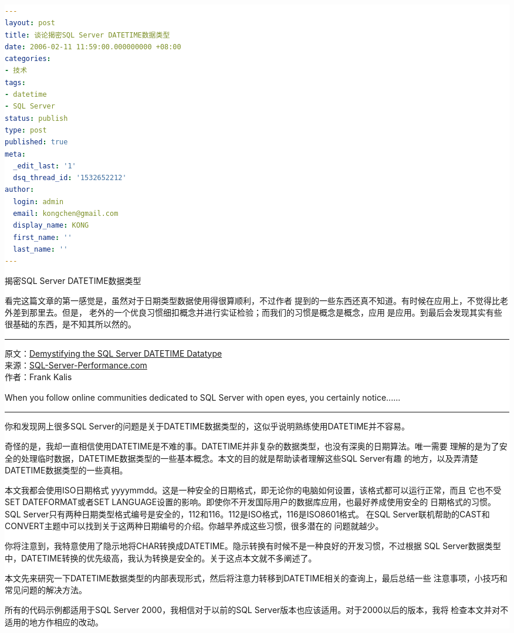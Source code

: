 ```yaml
---
layout: post
title: 谈论揭密SQL Server DATETIME数据类型
date: 2006-02-11 11:59:00.000000000 +08:00
categories:
- 技术
tags:
- datetime
- SQL Server
status: publish
type: post
published: true
meta:
  _edit_last: '1'
  dsq_thread_id: '1532652212'
author:
  login: admin
  email: kongchen@gmail.com
  display_name: KONG
  first_name: ''
  last_name: ''
---
```

揭密SQL Server DATETIME数据类型

看完这篇文章的第一感觉是，虽然对于日期类型数据使用得很算顺利，不过作者 提到的一些东西还真不知道。有时候在应用上，不觉得比老外差到那里去。但是， 老外的一个优良习惯细扣概念并进行实证检验；而我们的习惯是概念是概念，应用 是应用。到最后会发现其实有些很基础的东西，是不知其所以然的。 

---

原文：[Demystifying the SQL Server DATETIME Datatype][0]  
来源：[SQL-Server-Performance.com][1]  
作者：Frank Kalis

When you follow online communities dedicated to SQL Server with open eyes, you certainly notice...... 

---

你和发现网上很多SQL Server的问题是关于DATETIME数据类型的，这似乎说明熟练使用DATETIME并不容易。 

奇怪的是，我却一直相信使用DATETIME是不难的事。DATETIME并非复杂的数据类型，也没有深奥的日期算法。唯一需要 理解的是为了安全的处理临时数据，DATETIME数据类型的一些基本概念。本文的目的就是帮助读者理解这些SQL Server有趣 的地方，以及弄清楚DATETIME数据类型的一些真相。 

本文我都会使用ISO日期格式 yyyymmdd。这是一种安全的日期格式，即无论你的电脑如何设置，该格式都可以运行正常，而且 它也不受SET DATEFORMAT或者SET LANGUAGE设置的影响。即使你不开发国际用户的数据库应用，也最好养成使用安全的 日期格式的习惯。SQL Server只有两种日期类型格式编号是安全的，112和116。112是ISO格式，116是ISO8601格式。 在SQL Server联机帮助的CAST和CONVERT主题中可以找到关于这两种日期编号的介绍。你越早养成这些习惯，很多潜在的 问题就越少。 

你将注意到，我特意使用了隐示地将CHAR转换成DATETIME。隐示转换有时候不是一种良好的开发习惯，不过根据 SQL Server数据类型中，DATETIME转换的优先级高，我认为转换是安全的。关于这点本文就不多阐述了。 

本文先来研究一下DATETIME数据类型的内部表现形式，然后将注意力转移到DATETIME相关的查询上，最后总结一些 注意事项，小技巧和常见问题的解决方法。 

所有的代码示例都适用于SQL Server 2000，我相信对于以前的SQL Server版本也应该适用。对于2000以后的版本，我将 检查本文并对不适用的地方作相应的改动。


[0]: http://www.sql-server-performance.com/fk_datetime.asp
[1]: http://www.sql-server-performance.com/